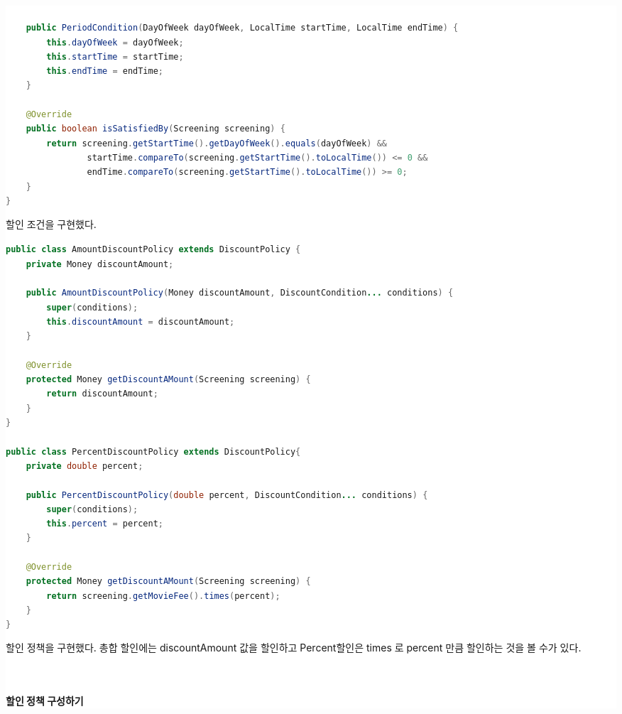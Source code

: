 ```java

    public PeriodCondition(DayOfWeek dayOfWeek, LocalTime startTime, LocalTime endTime) {
        this.dayOfWeek = dayOfWeek;
        this.startTime = startTime;
        this.endTime = endTime;
    }

    @Override
    public boolean isSatisfiedBy(Screening screening) {
        return screening.getStartTime().getDayOfWeek().equals(dayOfWeek) &&
                startTime.compareTo(screening.getStartTime().toLocalTime()) <= 0 &&
                endTime.compareTo(screening.getStartTime().toLocalTime()) >= 0;
    }
}
```

할인 조건을 구현했다.  

```java
public class AmountDiscountPolicy extends DiscountPolicy {
    private Money discountAmount;

    public AmountDiscountPolicy(Money discountAmount, DiscountCondition... conditions) {
        super(conditions);
        this.discountAmount = discountAmount;
    }

    @Override
    protected Money getDiscountAMount(Screening screening) {
        return discountAmount;
    }
}

public class PercentDiscountPolicy extends DiscountPolicy{
    private double percent;

    public PercentDiscountPolicy(double percent, DiscountCondition... conditions) {
        super(conditions);
        this.percent = percent;
    }

    @Override
    protected Money getDiscountAMount(Screening screening) {
        return screening.getMovieFee().times(percent);
    }
}
```

할인 정책을 구현했다. 총합 할인에는 discountAmount 값을 할인하고 Percent할인은 times 로 percent 만큼 할인하는 것을 볼 수가 있다.  

<br/>

#### 할인 정책 구성하기
